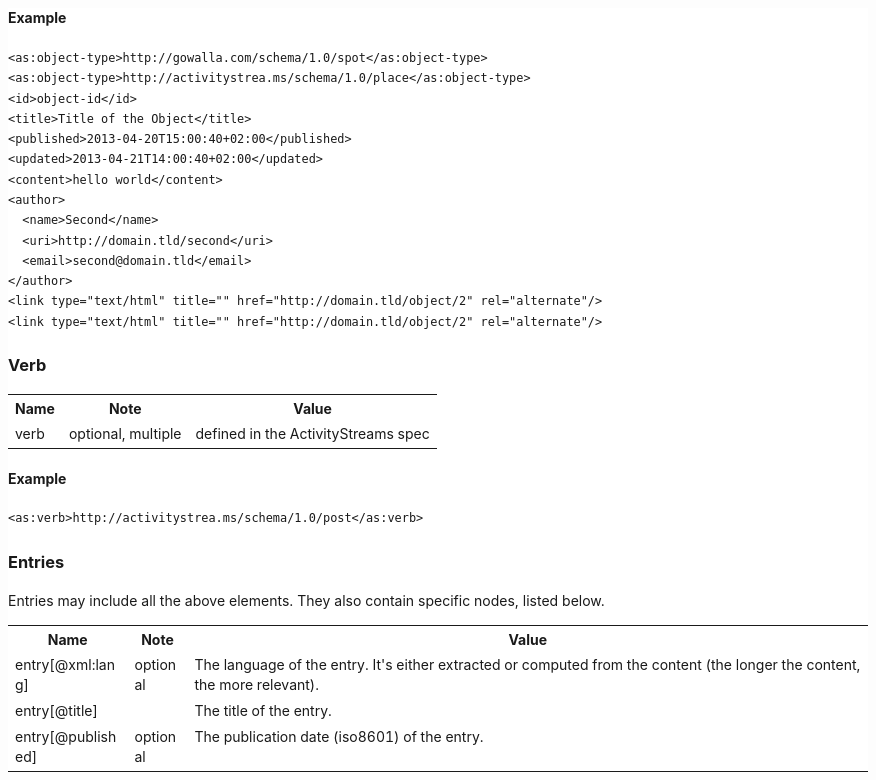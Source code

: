 #### Example

```markup
<as:object-type>http://gowalla.com/schema/1.0/spot</as:object-type>
<as:object-type>http://activitystrea.ms/schema/1.0/place</as:object-type>
<id>object-id</id>
<title>Title of the Object</title>
<published>2013-04-20T15:00:40+02:00</published>
<updated>2013-04-21T14:00:40+02:00</updated>
<content>hello world</content>
<author>
  <name>Second</name>
  <uri>http://domain.tld/second</uri>
  <email>second@domain.tld</email>
</author>
<link type="text/html" title="" href="http://domain.tld/object/2" rel="alternate"/>
<link type="text/html" title="" href="http://domain.tld/object/2" rel="alternate"/>
```

### Verb

<table class="table table-striped table-condensed table-responsive">
<tr>
  <th>Name</th>
  <th>Note</th>
  <th>Value</th>
</tr>
<tr>
  <td>verb</td>
  <td>optional, multiple</td>
  <td>defined in the ActivityStreams spec</td>
</tr>
</table>

#### Example

```markup
<as:verb>http://activitystrea.ms/schema/1.0/post</as:verb>
```

### Entries

Entries may include all the above elements. They also contain specific nodes, listed below.


<table class="table table-striped table-condensed table-responsive">
<tr>
  <th>Name</th>
  <th>Note</th>
  <th>Value</th>
</tr>
<tr>
  <td>entry[@xml:lang]</td>
  <td>optional</td>
  <td>The language of the entry. It's either extracted or computed from the content (the longer the content, the more relevant).</td>
</tr>
<tr>
  <td>entry[@title]</td>
  <td></td>
  <td>The title of the entry.</td>
</tr>
<tr>
  <td>entry[@published]</td>
  <td>optional</td>
  <td>The publication date (iso8601) of the entry.</td>